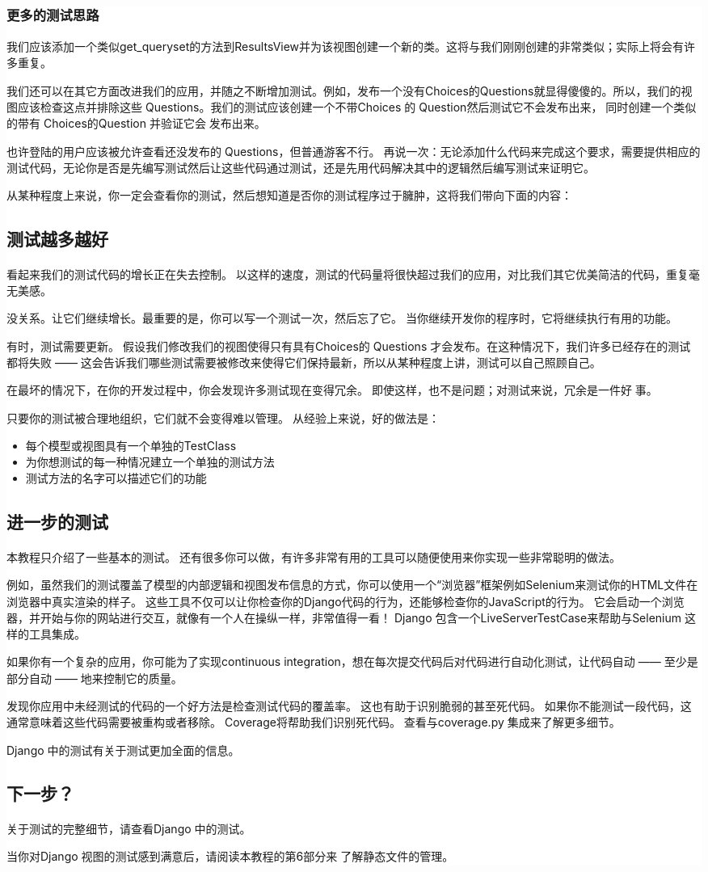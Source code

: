 ### 更多的测试思路 ###

我们应该添加一个类似get_queryset的方法到ResultsView并为该视图创建一个新的类。这将与我们刚刚创建的非常类似；实际上将会有许多重复。

我们还可以在其它方面改进我们的应用，并随之不断增加测试。例如，发布一个没有Choices的Questions就显得傻傻的。所以，我们的视图应该检查这点并排除这些 Questions。我们的测试应该创建一个不带Choices 的 Question然后测试它不会发布出来， 同时创建一个类似的带有 Choices的Question 并验证它会 发布出来。

也许登陆的用户应该被允许查看还没发布的 Questions，但普通游客不行。 再说一次：无论添加什么代码来完成这个要求，需要提供相应的测试代码，无论你是否是先编写测试然后让这些代码通过测试，还是先用代码解决其中的逻辑然后编写测试来证明它。

从某种程度上来说，你一定会查看你的测试，然后想知道是否你的测试程序过于臃肿，这将我们带向下面的内容：

## 测试越多越好 ##

看起来我们的测试代码的增长正在失去控制。 以这样的速度，测试的代码量将很快超过我们的应用，对比我们其它优美简洁的代码，重复毫无美感。

没关系。让它们继续增长。最重要的是，你可以写一个测试一次，然后忘了它。 当你继续开发你的程序时，它将继续执行有用的功能。

有时，测试需要更新。 假设我们修改我们的视图使得只有具有Choices的 Questions 才会发布。在这种情况下，我们许多已经存在的测试都将失败 —— 这会告诉我们哪些测试需要被修改来使得它们保持最新，所以从某种程度上讲，测试可以自己照顾自己。

在最坏的情况下，在你的开发过程中，你会发现许多测试现在变得冗余。 即使这样，也不是问题；对测试来说，冗余是一件好 事。

只要你的测试被合理地组织，它们就不会变得难以管理。 从经验上来说，好的做法是：

+ 每个模型或视图具有一个单独的TestClass
+ 为你想测试的每一种情况建立一个单独的测试方法
+ 测试方法的名字可以描述它们的功能

## 进一步的测试 ##

本教程只介绍了一些基本的测试。 还有很多你可以做，有许多非常有用的工具可以随便使用来你实现一些非常聪明的做法。

例如，虽然我们的测试覆盖了模型的内部逻辑和视图发布信息的方式，你可以使用一个“浏览器”框架例如Selenium来测试你的HTML文件在浏览器中真实渲染的样子。 这些工具不仅可以让你检查你的Django代码的行为，还能够检查你的JavaScript的行为。 它会启动一个浏览器，并开始与你的网站进行交互，就像有一个人在操纵一样，非常值得一看！ Django 包含一个LiveServerTestCase来帮助与Selenium 这样的工具集成。

如果你有一个复杂的应用，你可能为了实现continuous integration，想在每次提交代码后对代码进行自动化测试，让代码自动 —— 至少是部分自动 —— 地来控制它的质量。

发现你应用中未经测试的代码的一个好方法是检查测试代码的覆盖率。 这也有助于识别脆弱的甚至死代码。 如果你不能测试一段代码，这通常意味着这些代码需要被重构或者移除。 Coverage将帮助我们识别死代码。 查看与coverage.py 集成来了解更多细节。

Django 中的测试有关于测试更加全面的信息。

## 下一步？ ##

关于测试的完整细节，请查看Django 中的测试。

当你对Django 视图的测试感到满意后，请阅读本教程的第6部分来 了解静态文件的管理。